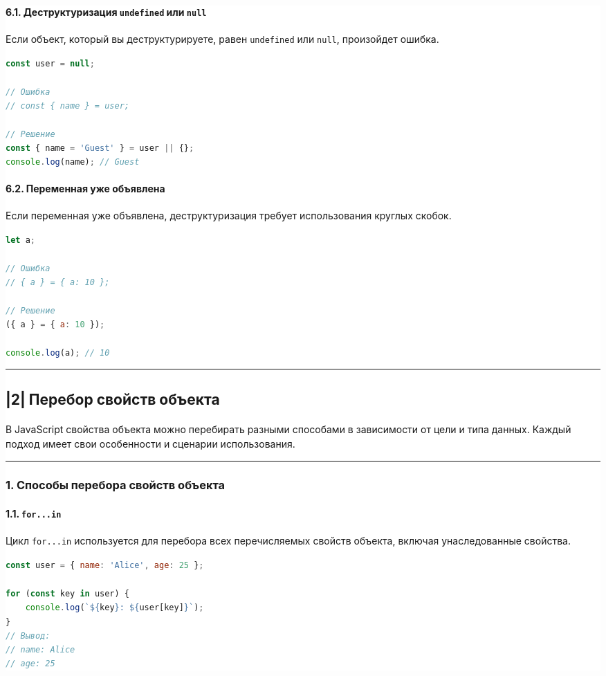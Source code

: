 #### **6.1. Деструктуризация `undefined` или `null`**

Если объект, который вы деструктурируете, равен `undefined` или `null`, произойдет ошибка.

```javascript
const user = null;

// Ошибка
// const { name } = user;

// Решение
const { name = 'Guest' } = user || {};
console.log(name); // Guest
```

#### **6.2. Переменная уже объявлена**

Если переменная уже объявлена, деструктуризация требует использования круглых скобок.

```javascript
let a;

// Ошибка
// { a } = { a: 10 };

// Решение
({ a } = { a: 10 });

console.log(a); // 10
```

---

## |2| **Перебор свойств объекта**

В JavaScript свойства объекта можно перебирать разными способами в зависимости от цели и типа данных. Каждый подход имеет свои особенности и сценарии использования.

---

### **1. Способы перебора свойств объекта**

#### **1.1. `for...in`**

Цикл `for...in` используется для перебора всех перечисляемых свойств объекта, включая унаследованные свойства.

```javascript
const user = { name: 'Alice', age: 25 };

for (const key in user) {
    console.log(`${key}: ${user[key]}`);
}
// Вывод:
// name: Alice
// age: 25
```
